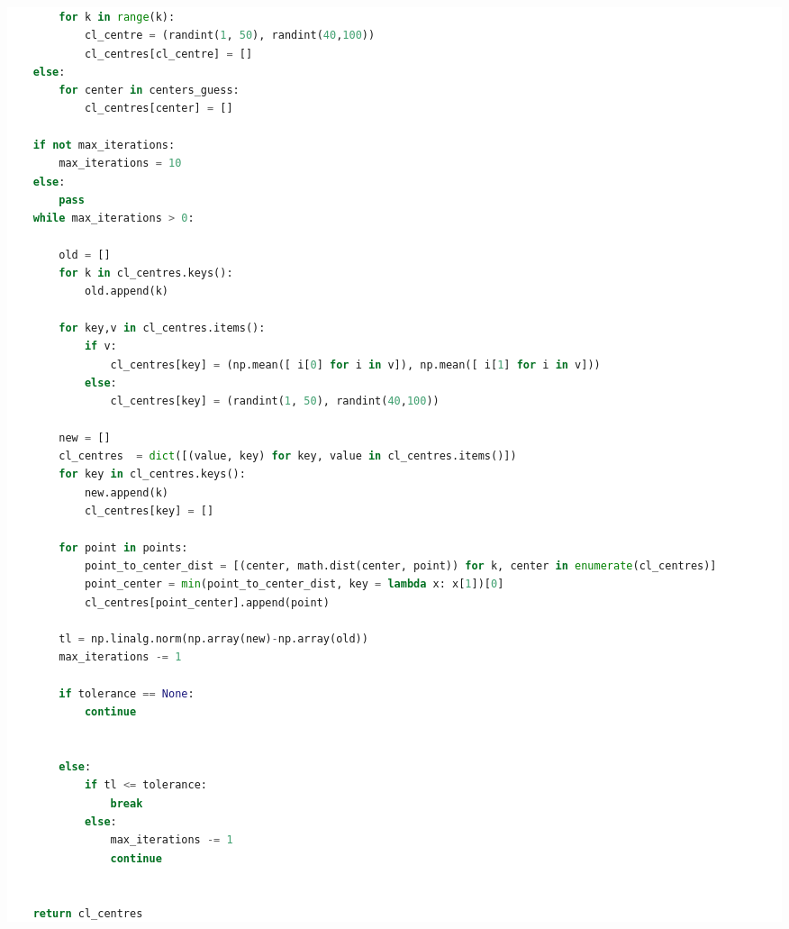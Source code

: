 ```python
        for k in range(k):
            cl_centre = (randint(1, 50), randint(40,100))
            cl_centres[cl_centre] = []
    else:
        for center in centers_guess:
            cl_centres[center] = []
    
    if not max_iterations:
        max_iterations = 10
    else: 
        pass
    while max_iterations > 0:
        
        old = []
        for k in cl_centres.keys():
            old.append(k)
        
        for key,v in cl_centres.items():
            if v:
                cl_centres[key] = (np.mean([ i[0] for i in v]), np.mean([ i[1] for i in v]))
            else:
                cl_centres[key] = (randint(1, 50), randint(40,100))
        
        new = []
        cl_centres  = dict([(value, key) for key, value in cl_centres.items()])
        for key in cl_centres.keys():
            new.append(k)
            cl_centres[key] = []
            
        for point in points:
            point_to_center_dist = [(center, math.dist(center, point)) for k, center in enumerate(cl_centres)]
            point_center = min(point_to_center_dist, key = lambda x: x[1])[0]
            cl_centres[point_center].append(point)
            
        tl = np.linalg.norm(np.array(new)-np.array(old))
        max_iterations -= 1
        
        if tolerance == None:
            continue
            
            
        else:
            if tl <= tolerance:
                break
            else:
                max_iterations -= 1
                continue
                
                
    return cl_centres
```
